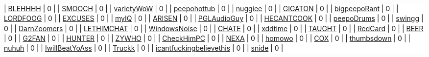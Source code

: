 | [BLEHHHH](https://7tv.app/emotes/01GBK572QR0005G72DGRQFK0BM)                                                                                              | 0     |
| [SMOOCH](https://7tv.app/emotes/01FXRBY5XG000B09ZDT0P8R0BC)                                                                                               | 0     |
| [varietyWoW](https://7tv.app/emotes/01GK2D67H80006FCWWEFWVQEXH)                                                                                           | 0     |
| [peepohottub](https://7tv.app/emotes/01GGDV7F7R0004T6W4T0MHECPX)                                                                                          | 0     |
| [nuggiee](https://7tv.app/emotes/01H4EF11600004N7HS6ABR8BNY)                                                                                              | 0     |
| [GIGATON](https://7tv.app/emotes/01G63V1S5G000688QMW90DN85K)                                                                                              | 0     |
| [bigpeepoRant](https://7tv.app/emotes/01FC4GQ06G000113DYMDK612DP)                                                                                         | 0     |
| [LORDFOOG](https://7tv.app/emotes/01HAQ7YP60000CK4GBCA21DBCB)                                                                                             | 0     |
| [EXCUSES](https://7tv.app/emotes/01H0P4Y50000047GN16BFCQ3BQ)                                                                                              | 0     |
| [myIQ](https://7tv.app/emotes/01GWKRZ68R000A2R0P3QXVDA12)                                                                                                 | 0     |
| [ARISEN](https://7tv.app/emotes/01G2RKXWDG0004JR3T5PESPHD3)                                                                                               | 0     |
| [PGLAudioGuy](https://7tv.app/emotes/01FSYYNYZR0001M6SADSSJ9CPV)                                                                                          | 0     |
| [HECANTCOOK](https://7tv.app/emotes/01GYEF93XG0001Z2EYAE544TKV)                                                                                           | 0     |
| [peepoDrums](https://7tv.app/emotes/01FKTACNAG000F3BGNNF3YR55D)                                                                                           | 0     |
| [swingg](https://7tv.app/emotes/01HBC0XB5R00072K8QAE93KWMJ)                                                                                               | 0     |
| [DarnZoomers](https://7tv.app/emotes/01H1C74MBR0004Y11NXW5E0KJ1)                                                                                          | 0     |
| [LETHIMCHAT](https://7tv.app/emotes/01HF7EZYZ00009W20WFPVWPTWB)                                                                                           | 0     |
| [WindowsNoise](https://7tv.app/emotes/01GG3XBQ4R000DWE419062SFYR)                                                                                         | 0     |
| [CHATE](https://7tv.app/emotes/01HVBJZHC0000ED7XZG6NXNNW5)                                                                                                | 0     |
| [xddtime](https://7tv.app/emotes/01HTW12HX00007BVVDGZB8DZ51)                                                                                              | 0     |
| [TAUGHT](https://7tv.app/emotes/01HRB9CSDR000BXPQ8F998NN5M)                                                                                               | 0     |
| [RedCard](https://7tv.app/emotes/01FV3E8V9G0006KB7T0WAY3QS3)                                                                                              | 0     |
| [BEER](https://7tv.app/emotes/01HZD3AD2R0000HRSXF2T6WCHB)                                                                                                 | 0     |
| [G2FAN](https://7tv.app/emotes/01HZD51NMG0006QBT86J9805B1)                                                                                                | 0     |
| [HUNTER](https://7tv.app/emotes/01HZD6AV0R000396FKBWMCG12T)                                                                                               | 0     |
| [ZYWHO](https://7tv.app/emotes/01HZD8JTQG000BMH9V93EWMGSW)                                                                                                | 0     |
| [CheckHimPC](https://7tv.app/emotes/01HZDAFN0R000BMH9V93EWMH03)                                                                                           | 0     |
| [NEXA](https://7tv.app/emotes/01HZDAMBD80002X9JFJVAG77TV)                                                                                                 | 0     |
| [homowo](https://7tv.app/emotes/01H7KKMR3G000BF2QA4FZTZTWG)                                                                                               | 0     |
| [COX](https://7tv.app/emotes/01HD87BZJ0000595YZBT9P8185)                                                                                                  | 0     |
| [thumbsdown](https://7tv.app/emotes/01GCAKVNXG0004YFGF3Z2SY7RE)                                                                                           | 0     |
| [nuhuh](https://7tv.app/emotes/01GWBDBN280001E18RR1GRGJ69)                                                                                                | 0     |
| [IwillBeatYoAss](https://7tv.app/emotes/01GQG88AF00002CP7JFJW7A1ZT)                                                                                       | 0     |
| [Truckk](https://7tv.app/emotes/01H25VQEK0000D9DEP10Z94GXE)                                                                                               | 0     |
| [icantfuckingbelievethis](https://7tv.app/emotes/01FTR9GD400009FNT3YE403B12)                                                                              | 0     |
| [snide](https://7tv.app/emotes/01HGXBEAX00006X6PQQ0MGNJ55)                                                                                                | 0     |